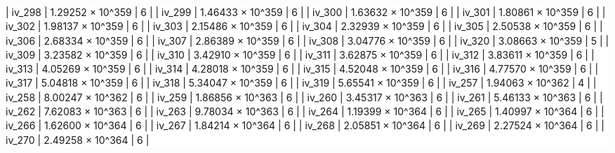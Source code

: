 | iv_298 | 1.29252 × 10^359 | 6 |
| iv_299 | 1.46433 × 10^359 | 6 |
| iv_300 | 1.63632 × 10^359 | 6 |
| iv_301 | 1.80861 × 10^359 | 6 |
| iv_302 | 1.98137 × 10^359 | 6 |
| iv_303 | 2.15486 × 10^359 | 6 |
| iv_304 | 2.32939 × 10^359 | 6 |
| iv_305 | 2.50538 × 10^359 | 6 |
| iv_306 | 2.68334 × 10^359 | 6 |
| iv_307 | 2.86389 × 10^359 | 6 |
| iv_308 | 3.04776 × 10^359 | 6 |
| iv_320 | 3.08663 × 10^359 | 5 |
| iv_309 | 3.23582 × 10^359 | 6 |
| iv_310 | 3.42910 × 10^359 | 6 |
| iv_311 | 3.62875 × 10^359 | 6 |
| iv_312 | 3.83611 × 10^359 | 6 |
| iv_313 | 4.05269 × 10^359 | 6 |
| iv_314 | 4.28018 × 10^359 | 6 |
| iv_315 | 4.52048 × 10^359 | 6 |
| iv_316 | 4.77570 × 10^359 | 6 |
| iv_317 | 5.04818 × 10^359 | 6 |
| iv_318 | 5.34047 × 10^359 | 6 |
| iv_319 | 5.65541 × 10^359 | 6 |
| iv_257 | 1.94063 × 10^362 | 4 |
| iv_258 | 8.00247 × 10^362 | 6 |
| iv_259 | 1.86856 × 10^363 | 6 |
| iv_260 | 3.45317 × 10^363 | 6 |
| iv_261 | 5.46133 × 10^363 | 6 |
| iv_262 | 7.62083 × 10^363 | 6 |
| iv_263 | 9.78034 × 10^363 | 6 |
| iv_264 | 1.19399 × 10^364 | 6 |
| iv_265 | 1.40997 × 10^364 | 6 |
| iv_266 | 1.62600 × 10^364 | 6 |
| iv_267 | 1.84214 × 10^364 | 6 |
| iv_268 | 2.05851 × 10^364 | 6 |
| iv_269 | 2.27524 × 10^364 | 6 |
| iv_270 | 2.49258 × 10^364 | 6 |